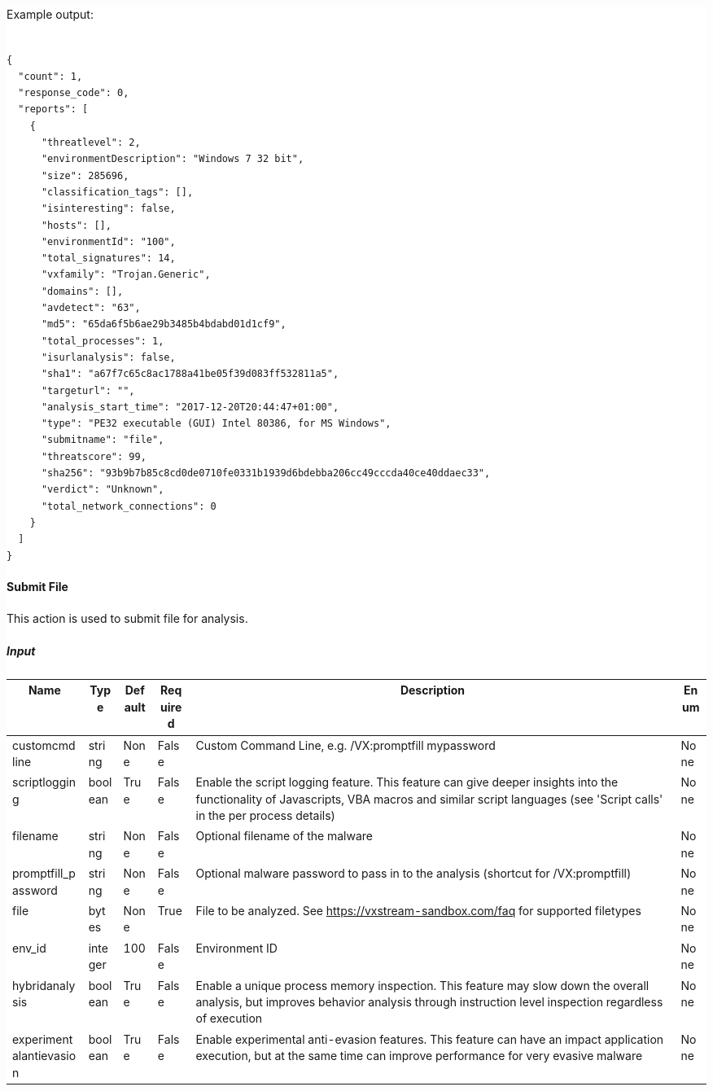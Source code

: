 Example output:

```

{
  "count": 1,
  "response_code": 0,
  "reports": [
    {
      "threatlevel": 2,
      "environmentDescription": "Windows 7 32 bit",
      "size": 285696,
      "classification_tags": [],
      "isinteresting": false,
      "hosts": [],
      "environmentId": "100",
      "total_signatures": 14,
      "vxfamily": "Trojan.Generic",
      "domains": [],
      "avdetect": "63",
      "md5": "65da6f5b6ae29b3485b4bdabd01d1cf9",
      "total_processes": 1,
      "isurlanalysis": false,
      "sha1": "a67f7c65c8ac1788a41be05f39d083ff532811a5",
      "targeturl": "",
      "analysis_start_time": "2017-12-20T20:44:47+01:00",
      "type": "PE32 executable (GUI) Intel 80386, for MS Windows",
      "submitname": "file",
      "threatscore": 99,
      "sha256": "93b9b7b85c8cd0de0710fe0331b1939d6bdebba206cc49cccda40ce40ddaec33",
      "verdict": "Unknown",
      "total_network_connections": 0
    }
  ]
}

```

#### Submit File

This action is used to submit file for analysis.

##### Input

|Name|Type|Default|Required|Description|Enum|
|----|----|-------|--------|-----------|----|
|customcmdline|string|None|False|Custom Command Line, e.g. /VX:promptfill mypassword|None|
|scriptlogging|boolean|True|False|Enable the script logging feature. This feature can give deeper insights into the functionality of Javascripts, VBA macros and similar script languages (see 'Script calls' in the per process details)|None|
|filename|string|None|False|Optional filename of the malware|None|
|promptfill_password|string|None|False|Optional malware password to pass in to the analysis (shortcut for /VX:promptfill)|None|
|file|bytes|None|True|File to be analyzed. See https://vxstream-sandbox.com/faq for supported filetypes|None|
|env_id|integer|100|False|Environment ID|None|
|hybridanalysis|boolean|True|False|Enable a unique process memory inspection. This feature may slow down the overall analysis, but improves behavior analysis through instruction level inspection regardless of execution|None|
|experimentalantievasion|boolean|True|False|Enable experimental anti-evasion features. This feature can have an impact application execution, but at the same time can improve performance for very evasive malware|None|
